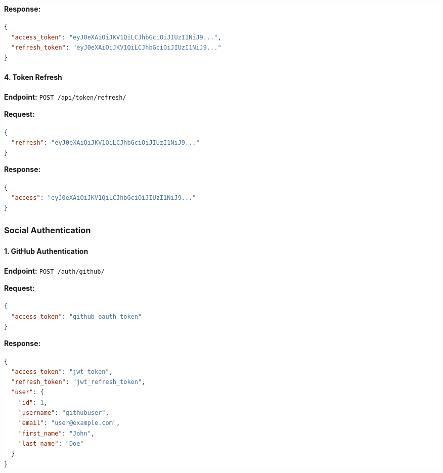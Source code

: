 **Response:**

```json
{
  "access_token": "eyJ0eXAiOiJKV1QiLCJhbGciOiJIUzI1NiJ9...",
  "refresh_token": "eyJ0eXAiOiJKV1QiLCJhbGciOiJIUzI1NiJ9..."
}
```

#### 4. Token Refresh

**Endpoint:** `POST /api/token/refresh/`

**Request:**

```json
{
  "refresh": "eyJ0eXAiOiJKV1QiLCJhbGciOiJIUzI1NiJ9..."
}
```

**Response:**

```json
{
  "access": "eyJ0eXAiOiJKV1QiLCJhbGciOiJIUzI1NiJ9..."
}
```

### Social Authentication

#### 1. GitHub Authentication

**Endpoint:** `POST /auth/github/`

**Request:**

```json
{
  "access_token": "github_oauth_token"
}
```

**Response:**

```json
{
  "access_token": "jwt_token",
  "refresh_token": "jwt_refresh_token",
  "user": {
    "id": 1,
    "username": "githubuser",
    "email": "user@example.com",
    "first_name": "John",
    "last_name": "Doe"
  }
}
```
